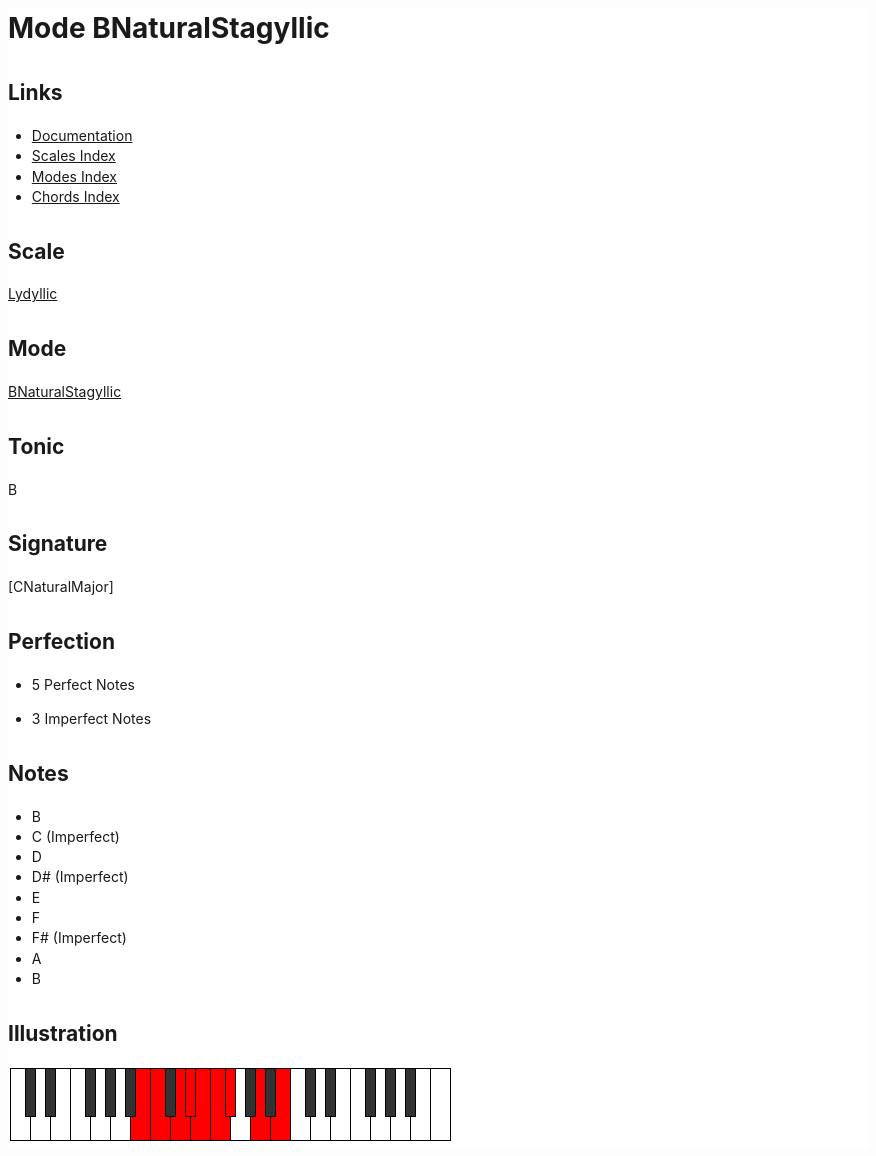 # Mode BNaturalStagyllic

## Links

- [Documentation](index.md)
- [Scales Index](Scales.md)
- [Modes Index](Modes.md)
- [Chords Index](Chords.md)

## Scale

[Lydyllic](ScaleLydyllic.md)

## Mode

[BNaturalStagyllic](ModeBNaturalStagyllic.md)

## Tonic

B

## Signature

[CNaturalMajor]

## Perfection

 - 5 Perfect Notes

 - 3 Imperfect Notes

## Notes

- B
- C (Imperfect)
- D
- D# (Imperfect)
- E
- F
- F# (Imperfect)
- A
- B

## Illustration

![BNaturalStagyllic](ModeBNaturalStagyllic.png)
